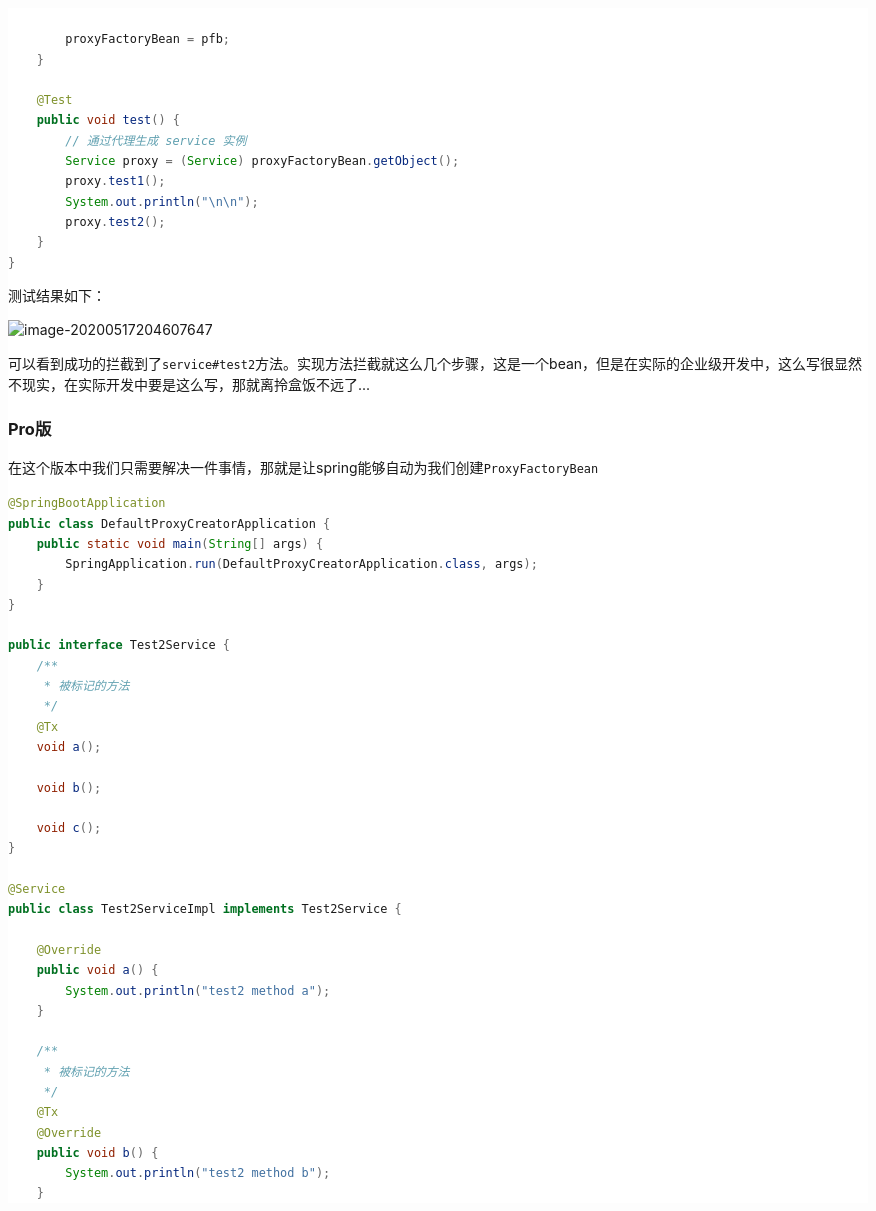 ```java

        proxyFactoryBean = pfb;
    }

    @Test
    public void test() {
        // 通过代理生成 service 实例
        Service proxy = (Service) proxyFactoryBean.getObject();
        proxy.test1();
        System.out.println("\n\n");
        proxy.test2();
    }
}

```



测试结果如下：

![image-20200517204607647](/home/kedong/Pictures/test-result.png)

可以看到成功的拦截到了`service#test2`方法。实现方法拦截就这么几个步骤，这是一个bean，但是在实际的企业级开发中，这么写很显然不现实，在实际开发中要是这么写，那就离拎盒饭不远了...

### Pro版

在这个版本中我们只需要解决一件事情，那就是让spring能够自动为我们创建`ProxyFactoryBean`

```java
@SpringBootApplication
public class DefaultProxyCreatorApplication {
    public static void main(String[] args) {
        SpringApplication.run(DefaultProxyCreatorApplication.class, args);
    }
}

public interface Test2Service {
    /**
     * 被标记的方法
     */
    @Tx
    void a();

    void b();

    void c();
}

@Service
public class Test2ServiceImpl implements Test2Service {

    @Override
    public void a() {
        System.out.println("test2 method a");
    }

    /**
     * 被标记的方法
     */
    @Tx
    @Override
    public void b() {
        System.out.println("test2 method b");
    }

```